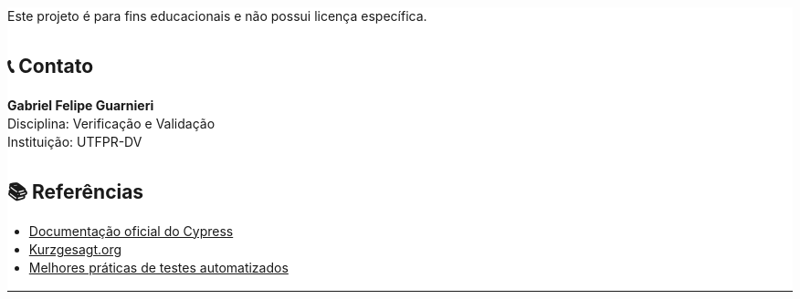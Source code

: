 Este projeto é para fins educacionais e não possui licença específica.

## 📞 Contato

**Gabriel Felipe Guarnieri**  
Disciplina: Verificação e Validação  
Instituição: UTFPR-DV

## 📚 Referências

- [Documentação oficial do Cypress](https://docs.cypress.io/)
- [Kurzgesagt.org](https://kurzgesagt.org/)
- [Melhores práticas de testes automatizados](https://docs.cypress.io/guides/references/best-practices)

---
